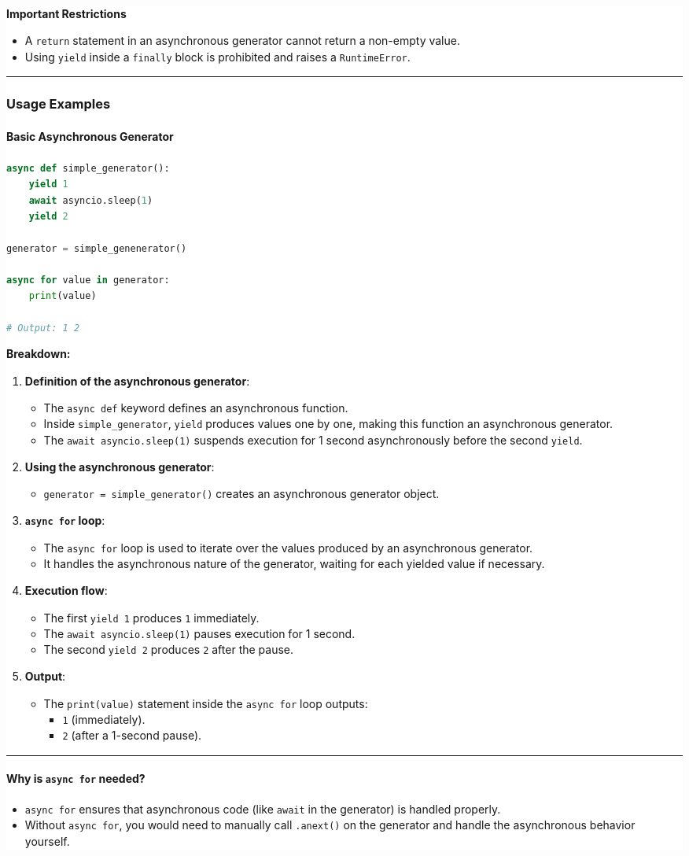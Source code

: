 **Important Restrictions**
- A `return` statement in an asynchronous generator cannot return a non-empty value.
- Using `yield` inside a `finally` block is prohibited and raises a `RuntimeError`.

---

### Usage Examples

#### Basic Asynchronous Generator

```python
async def simple_generator():
    yield 1
    await asyncio.sleep(1)
    yield 2

generator = simple_genenerator()

async for value in generator:
    print(value)

# Output: 1 2
```

**Breakdown:**

1. **Definition of the asynchronous generator**:
   - The `async def` keyword defines an asynchronous function.
   - Inside `simple_generator`, `yield` produces values one by one, making this function an asynchronous generator.
   - The `await asyncio.sleep(1)` suspends execution for 1 second asynchronously before the second `yield`.

2. **Using the asynchronous generator**:
   - `generator = simple_generator()` creates an asynchronous generator object.

3. **`async for` loop**:
   - The `async for` loop is used to iterate over the values produced by an asynchronous generator.
   - It handles the asynchronous nature of the generator, waiting for each yielded value if necessary.

4. **Execution flow**:
   - The first `yield 1` produces `1` immediately.
   - The `await asyncio.sleep(1)` pauses execution for 1 second.
   - The second `yield 2` produces `2` after the pause.

5. **Output**:
   - The `print(value)` statement inside the `async for` loop outputs:
     - `1` (immediately).
     - `2` (after a 1-second pause).

---

#### Why is `async for` needed?
- `async for` ensures that asynchronous code (like `await` in the generator) is handled properly.
- Without `async for`, you would need to manually call `.anext()` on the generator and handle the asynchronous behavior yourself.
